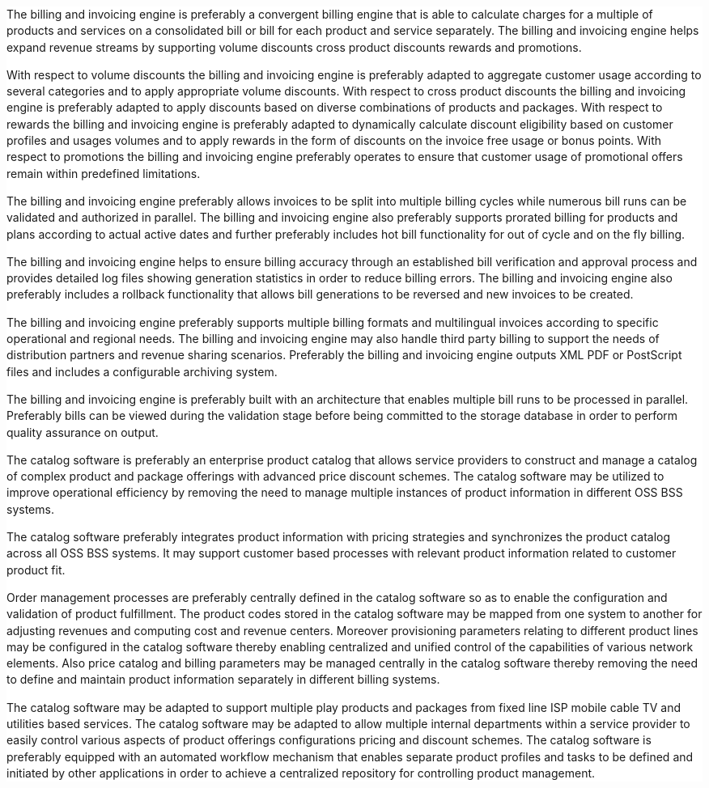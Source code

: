 The billing and invoicing engine is preferably a convergent billing engine that is able to calculate charges for a multiple of products and services on a consolidated bill or bill for each product and service separately. The billing and invoicing engine helps expand revenue streams by supporting volume discounts cross product discounts rewards and promotions.

With respect to volume discounts the billing and invoicing engine is preferably adapted to aggregate customer usage according to several categories and to apply appropriate volume discounts. With respect to cross product discounts the billing and invoicing engine is preferably adapted to apply discounts based on diverse combinations of products and packages. With respect to rewards the billing and invoicing engine is preferably adapted to dynamically calculate discount eligibility based on customer profiles and usages volumes and to apply rewards in the form of discounts on the invoice free usage or bonus points. With respect to promotions the billing and invoicing engine preferably operates to ensure that customer usage of promotional offers remain within predefined limitations.

The billing and invoicing engine preferably allows invoices to be split into multiple billing cycles while numerous bill runs can be validated and authorized in parallel. The billing and invoicing engine also preferably supports prorated billing for products and plans according to actual active dates and further preferably includes hot bill functionality for out of cycle and on the fly billing.

The billing and invoicing engine helps to ensure billing accuracy through an established bill verification and approval process and provides detailed log files showing generation statistics in order to reduce billing errors. The billing and invoicing engine also preferably includes a rollback functionality that allows bill generations to be reversed and new invoices to be created.

The billing and invoicing engine preferably supports multiple billing formats and multilingual invoices according to specific operational and regional needs. The billing and invoicing engine may also handle third party billing to support the needs of distribution partners and revenue sharing scenarios. Preferably the billing and invoicing engine outputs XML PDF or PostScript files and includes a configurable archiving system.

The billing and invoicing engine is preferably built with an architecture that enables multiple bill runs to be processed in parallel. Preferably bills can be viewed during the validation stage before being committed to the storage database in order to perform quality assurance on output.

The catalog software is preferably an enterprise product catalog that allows service providers to construct and manage a catalog of complex product and package offerings with advanced price discount schemes. The catalog software may be utilized to improve operational efficiency by removing the need to manage multiple instances of product information in different OSS BSS systems.

The catalog software preferably integrates product information with pricing strategies and synchronizes the product catalog across all OSS BSS systems. It may support customer based processes with relevant product information related to customer product fit.

Order management processes are preferably centrally defined in the catalog software so as to enable the configuration and validation of product fulfillment. The product codes stored in the catalog software may be mapped from one system to another for adjusting revenues and computing cost and revenue centers. Moreover provisioning parameters relating to different product lines may be configured in the catalog software thereby enabling centralized and unified control of the capabilities of various network elements. Also price catalog and billing parameters may be managed centrally in the catalog software thereby removing the need to define and maintain product information separately in different billing systems.

The catalog software may be adapted to support multiple play products and packages from fixed line ISP mobile cable TV and utilities based services. The catalog software may be adapted to allow multiple internal departments within a service provider to easily control various aspects of product offerings configurations pricing and discount schemes. The catalog software is preferably equipped with an automated workflow mechanism that enables separate product profiles and tasks to be defined and initiated by other applications in order to achieve a centralized repository for controlling product management.
